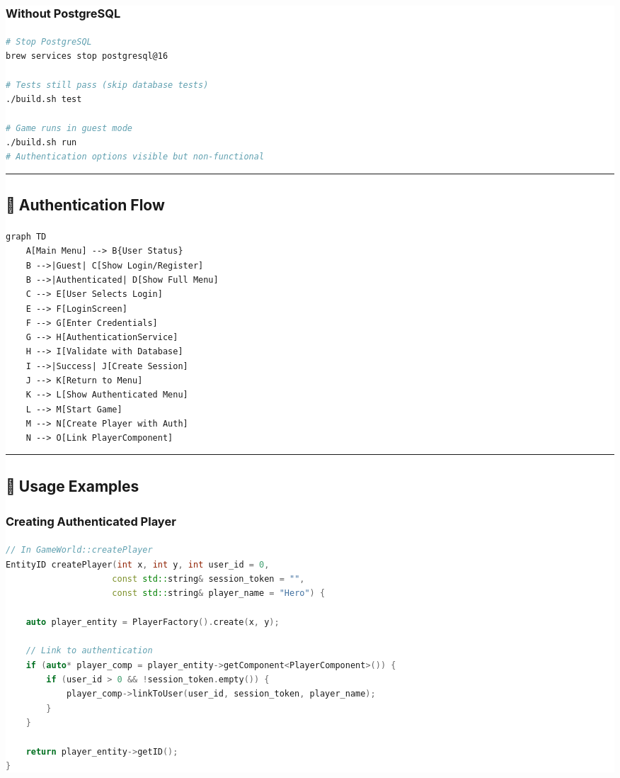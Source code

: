### Without PostgreSQL

```bash
# Stop PostgreSQL
brew services stop postgresql@16

# Tests still pass (skip database tests)
./build.sh test

# Game runs in guest mode
./build.sh run
# Authentication options visible but non-functional
```

---

## 🔄 **Authentication Flow**

```mermaid
graph TD
    A[Main Menu] --> B{User Status}
    B -->|Guest| C[Show Login/Register]
    B -->|Authenticated| D[Show Full Menu]
    C --> E[User Selects Login]
    E --> F[LoginScreen]
    F --> G[Enter Credentials]
    G --> H[AuthenticationService]
    H --> I[Validate with Database]
    I -->|Success| J[Create Session]
    J --> K[Return to Menu]
    K --> L[Show Authenticated Menu]
    L --> M[Start Game]
    M --> N[Create Player with Auth]
    N --> O[Link PlayerComponent]
```

---

## 🚀 **Usage Examples**

### Creating Authenticated Player

```cpp
// In GameWorld::createPlayer
EntityID createPlayer(int x, int y, int user_id = 0,
                     const std::string& session_token = "",
                     const std::string& player_name = "Hero") {

    auto player_entity = PlayerFactory().create(x, y);

    // Link to authentication
    if (auto* player_comp = player_entity->getComponent<PlayerComponent>()) {
        if (user_id > 0 && !session_token.empty()) {
            player_comp->linkToUser(user_id, session_token, player_name);
        }
    }

    return player_entity->getID();
}
```
